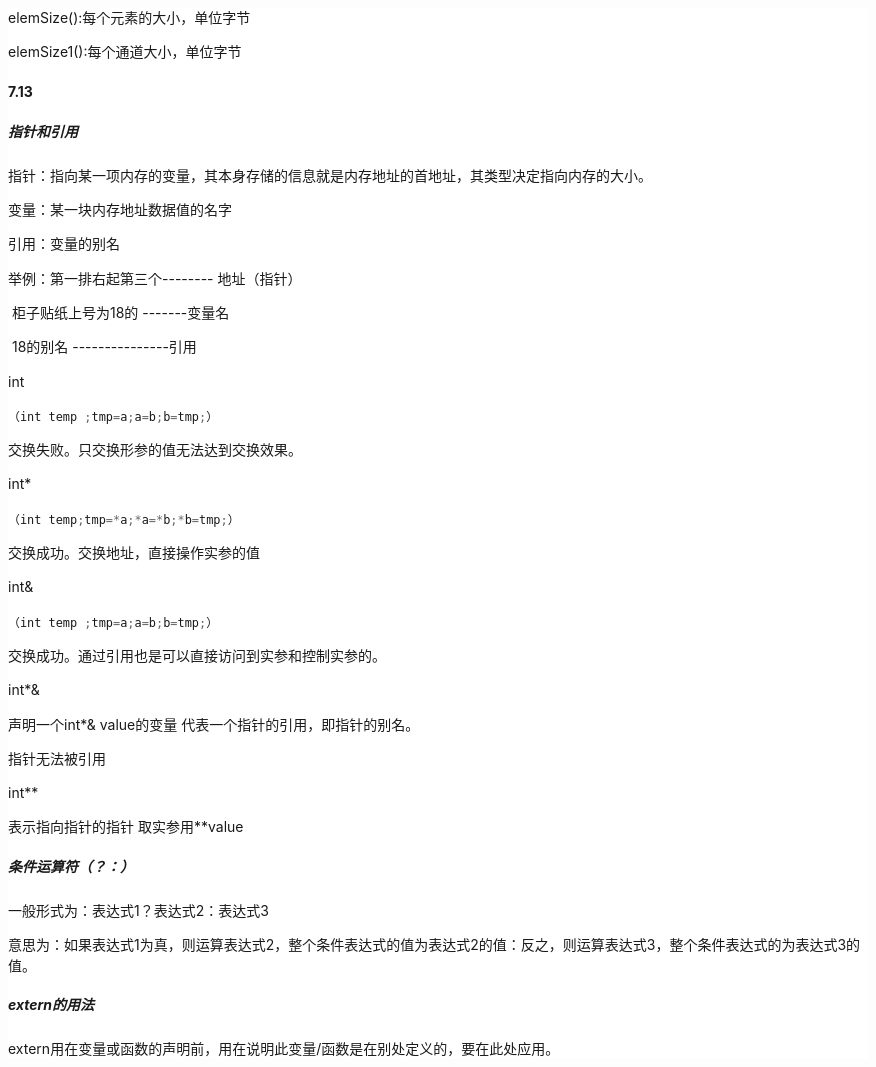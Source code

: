 elemSize():每个元素的大小，单位字节

elemSize1():每个通道大小，单位字节

#### 7.13

##### 指针和引用

 指针：指向某一项内存的变量，其本身存储的信息就是内存地址的首地址，其类型决定指向内存的大小。

 变量：某一块内存地址数据值的名字

 引用：变量的别名

举例：第一排右起第三个-------- 地址（指针）

​            柜子贴纸上号为18的 -------变量名

​            18的别名   ---------------引用

int

```c++
（int temp ;tmp=a;a=b;b=tmp;）
```

交换失败。只交换形参的值无法达到交换效果。

int*

```c++
（int temp;tmp=*a;*a=*b;*b=tmp;）
```

交换成功。交换地址，直接操作实参的值

int&

```c++
（int temp ;tmp=a;a=b;b=tmp;）
```

 交换成功。通过引用也是可以直接访问到实参和控制实参的。

int*&

声明一个int*& value的变量 代表一个指针的引用，即指针的别名。

指针无法被引用

int**

表示指向指针的指针 取实参用**value

##### 条件运算符（？：）

一般形式为：表达式1？表达式2：表达式3

意思为：如果表达式1为真，则运算表达式2，整个条件表达式的值为表达式2的值：反之，则运算表达式3，整个条件表达式的为表达式3的值。

##### extern的用法

extern用在变量或函数的声明前，用在说明此变量/函数是在别处定义的，要在此处应用。
